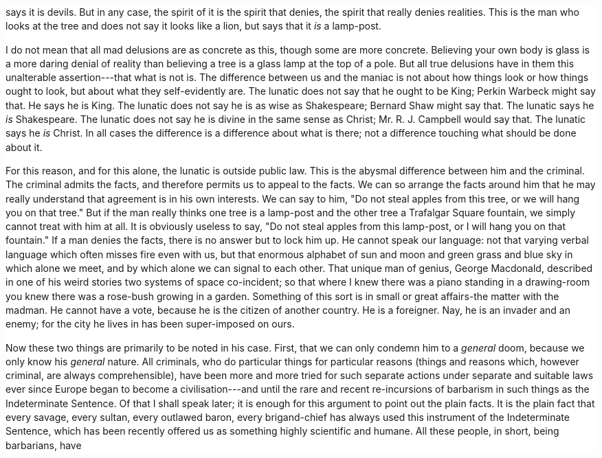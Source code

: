 says it is devils. But in any case, the spirit of it is the
spirit that denies, the spirit that really denies realities.
This is the man who looks at the tree and does not say it
looks like a lion, but says that it *is* a lamp-post.

I do not mean that all mad delusions are as concrete as
this, though some are more concrete. Believing your own body
is glass is a more daring denial of reality than believing a
tree is a glass lamp at the top of a pole. But all true
delusions have in them this unalterable assertion---that
what is not is. The difference between us and the maniac is
not about how things look or how things ought to look, but
about what they self-evidently are. The lunatic does not say
that he ought to be King; Perkin Warbeck might say that. He
says he is King. The lunatic does not say he is as wise as
Shakespeare; Bernard Shaw might say that. The lunatic says
he *is* Shakespeare. The lunatic does not say he is divine
in the same sense as Christ; Mr. R. J. Campbell would say
that. The lunatic says he *is* Christ. In all cases the
difference is a difference about what is there; not a
difference touching what should be done about it.

For this reason, and for this alone, the lunatic is outside
public law. This is the abysmal difference between him and
the criminal. The criminal admits the facts, and therefore
permits us to appeal to the facts. We can so arrange the
facts around him that he may really understand that
agreement is in his own interests. We can say to him, "Do
not steal apples from this tree, or we will hang you on that
tree." But if the man really thinks one tree is a lamp-post
and the other tree a Trafalgar Square fountain, we simply
cannot treat with him at all. It is obviously useless to
say, "Do not steal apples from this lamp-post, or I will
hang you on that fountain." If a man denies the facts, there
is no answer but to lock him up. He cannot speak our
language: not that varying verbal language which often
misses fire even with us, but that enormous alphabet of sun
and moon and green grass and blue sky in which alone we
meet, and by which alone we can signal to each other. That
unique man of genius, George Macdonald, described in one of
his weird stories two systems of space co-incident; so that
where I knew there was a piano standing in a drawing-room
you knew there was a rose-bush growing in a garden.
Something of this sort is in small or great affairs-the
matter with the madman. He cannot have a vote, because he is
the citizen of another country. He is a foreigner. Nay, he
is an invader and an enemy; for the city he lives in has
been super-imposed on ours.

Now these two things are primarily to be noted in his case.
First, that we can only condemn him to a *general* doom,
because we only know his *general* nature. All criminals,
who do particular things for particular reasons (things and
reasons which, however criminal, are always comprehensible),
have been more and more tried for such separate actions
under separate and suitable laws ever since Europe began to
become a civilisation---and until the rare and recent
re-incursions of barbarism in such things as the
Indeterminate Sentence. Of that I shall speak later; it is
enough for this argument to point out the plain facts. It is
the plain fact that every savage, every sultan, every
outlawed baron, every brigand-chief has always used this
instrument of the Indeterminate Sentence, which has been
recently offered us as something highly scientific and
humane. All these people, in short, being barbarians, have